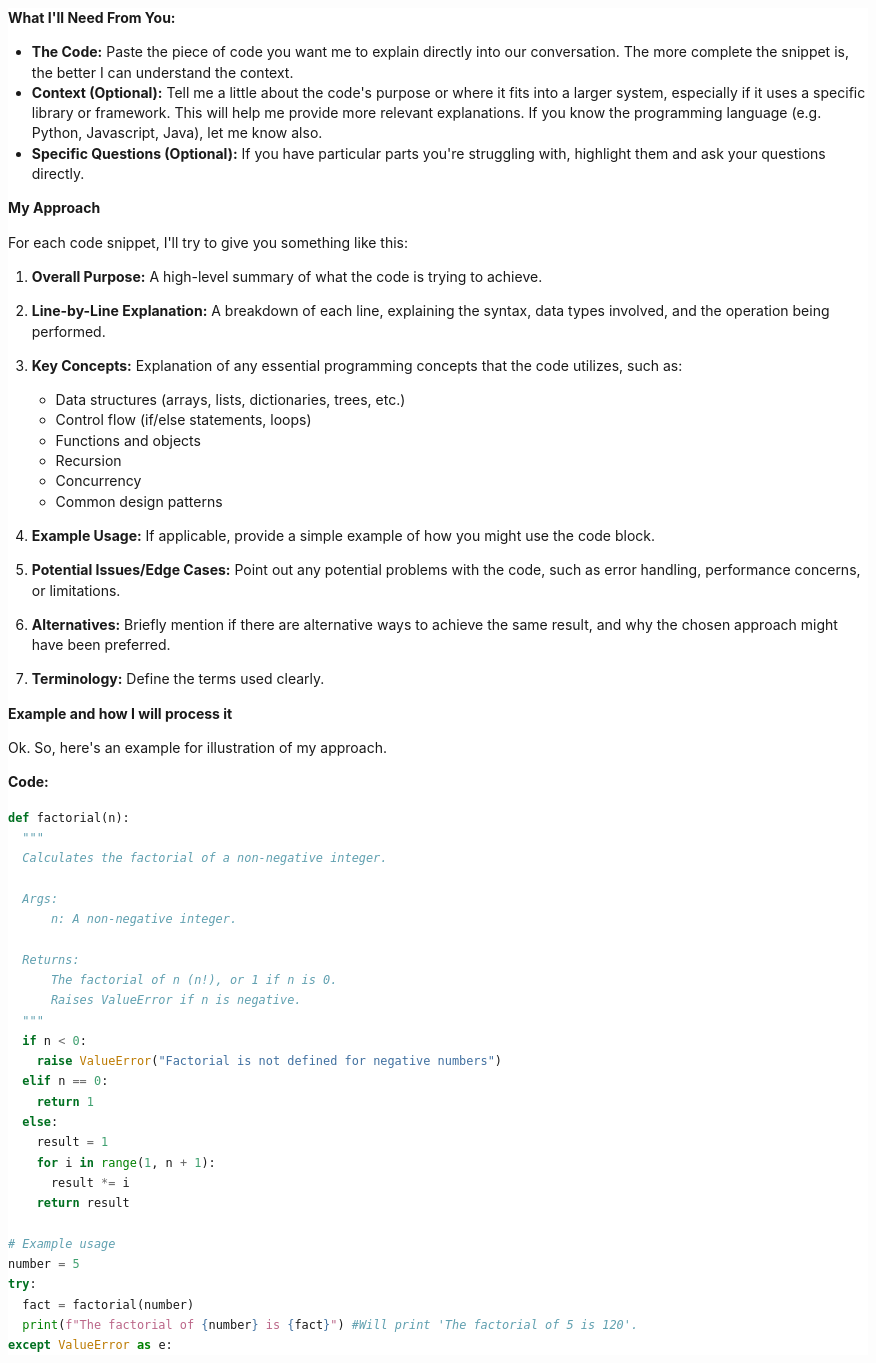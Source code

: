 **What I'll Need From You:**

*   **The Code:**  Paste the piece of code you want me to explain directly into our conversation.  The more complete the snippet is, the better I can understand the context.
*   **Context (Optional):** Tell me a little about the code's purpose or where it fits into a larger system, especially if it uses a specific library or framework.  This will help me provide more relevant explanations. If you know the programming language (e.g. Python, Javascript, Java), let me know also.
*   **Specific Questions (Optional):** If you have particular parts you're struggling with, highlight them and ask your questions directly.

**My Approach**

For each code snippet, I'll try to give you something like this:

1.  **Overall Purpose:**  A high-level summary of what the code is trying to achieve.
2.  **Line-by-Line Explanation:** A breakdown of each line, explaining the syntax, data types involved, and the operation being performed.
3.  **Key Concepts:** Explanation of any essential programming concepts that the code utilizes, such as:

    *   Data structures (arrays, lists, dictionaries, trees, etc.)
    *   Control flow (if/else statements, loops)
    *   Functions and objects
    *   Recursion
    *   Concurrency
    *   Common design patterns
4.  **Example Usage:** If applicable, provide a simple example of how you might use the code block.
5.  **Potential Issues/Edge Cases:**  Point out any potential problems with the code, such as error handling, performance concerns, or limitations.
6.  **Alternatives:**  Briefly mention if there are alternative ways to achieve the same result, and why the chosen approach might have been preferred.
7.  **Terminology:** Define the terms used clearly.

**Example and how I will process it**

Ok. So, here's an example for illustration of my approach.

**Code:**

```python
def factorial(n):
  """
  Calculates the factorial of a non-negative integer.

  Args:
      n: A non-negative integer.

  Returns:
      The factorial of n (n!), or 1 if n is 0.
      Raises ValueError if n is negative.
  """
  if n < 0:
    raise ValueError("Factorial is not defined for negative numbers")
  elif n == 0:
    return 1
  else:
    result = 1
    for i in range(1, n + 1):
      result *= i
    return result

# Example usage
number = 5
try:
  fact = factorial(number)
  print(f"The factorial of {number} is {fact}") #Will print 'The factorial of 5 is 120'.
except ValueError as e:
```